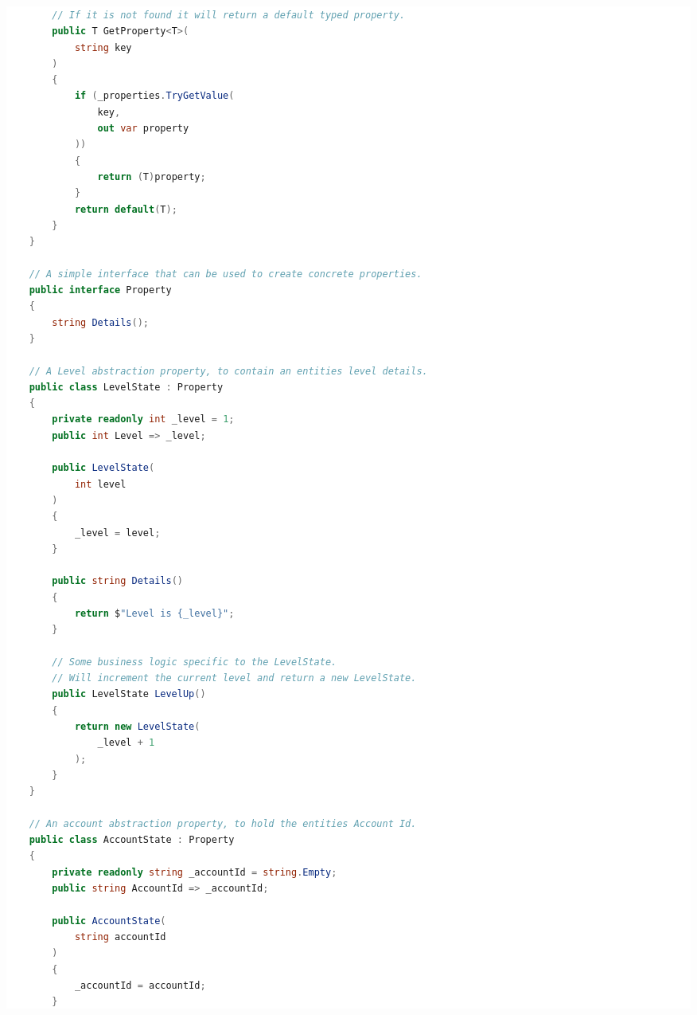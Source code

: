 ~~~ csharp
        // If it is not found it will return a default typed property.
        public T GetProperty<T>(
            string key
        )
        {
            if (_properties.TryGetValue(
                key,
                out var property
            ))
            {
                return (T)property;
            }
            return default(T);
        }
    }

    // A simple interface that can be used to create concrete properties.
    public interface Property
    {
        string Details();
    }

    // A Level abstraction property, to contain an entities level details.
    public class LevelState : Property
    {
        private readonly int _level = 1;
        public int Level => _level;

        public LevelState(
            int level
        )
        {
            _level = level;
        }

        public string Details()
        {
            return $"Level is {_level}";
        }

        // Some business logic specific to the LevelState.
        // Will increment the current level and return a new LevelState.
        public LevelState LevelUp()
        {
            return new LevelState(
                _level + 1
            );
        }
    }

    // An account abstraction property, to hold the entities Account Id.
    public class AccountState : Property
    {
        private readonly string _accountId = string.Empty;
        public string AccountId => _accountId;

        public AccountState(
            string accountId
        )
        {
            _accountId = accountId;
        }

~~~